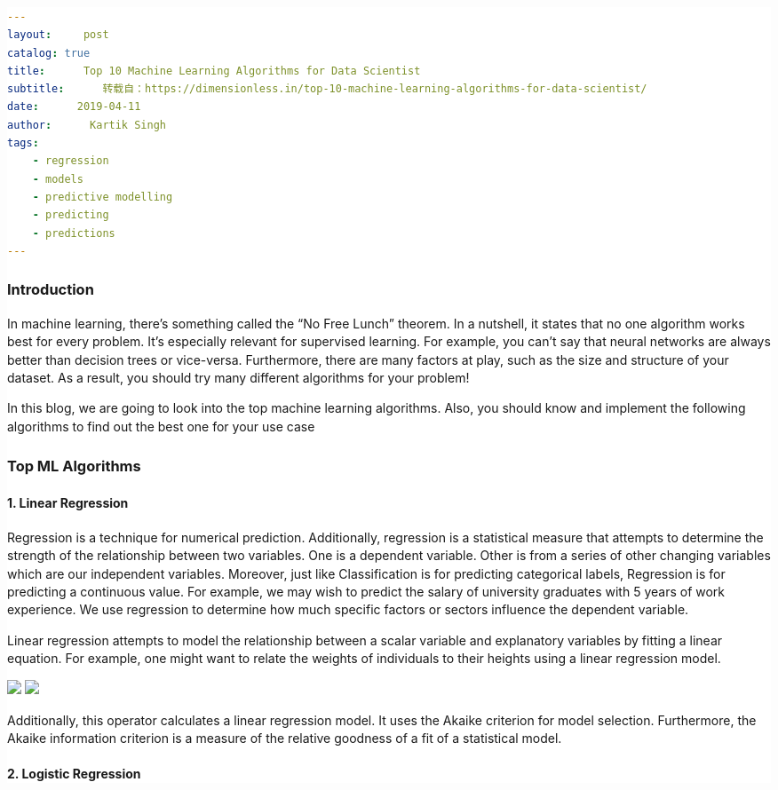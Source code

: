 ```yaml
---
layout:     post
catalog: true
title:      Top 10 Machine Learning Algorithms for Data Scientist
subtitle:      转载自：https://dimensionless.in/top-10-machine-learning-algorithms-for-data-scientist/
date:      2019-04-11
author:      Kartik Singh
tags:
    - regression
    - models
    - predictive modelling
    - predicting
    - predictions
---
```


### Introduction

In machine learning, there’s something called the “No Free Lunch” theorem. In a nutshell, it states that no one algorithm works best for every problem. It’s especially relevant for supervised learning. For example, you can’t say that neural networks are always better than decision trees or vice-versa. Furthermore, there are many factors at play, such as the size and structure of your dataset. As a result, you should try many different algorithms for your problem!

In this blog, we are going to look into the top machine learning algorithms. Also, you should know and implement the following algorithms to find out the best one for your use case

### Top ML Algorithms

#### 1. Linear Regression

Regression is a technique for numerical prediction. Additionally, regression is a statistical measure that attempts to determine the strength of the relationship between two variables. One is a dependent variable. Other is from a series of other changing variables which are our independent variables. Moreover, just like Classification is for predicting categorical labels, Regression is for predicting a continuous value. For example, we may wish to predict the salary of university graduates with 5 years of work experience. We use regression to determine how much specific factors or sectors influence the dependent variable.

Linear regression attempts to model the relationship between a scalar variable and explanatory variables by fitting a linear equation. For example, one might want to relate the weights of individuals to their heights using a linear regression model.

![](https://dimensionless.in/wp-content/uploads/2019/04/regression.png)
![](https://dimensionless.in/wp-content/uploads/2019/04/regression.png)


Additionally, this operator calculates a linear regression model. It uses the Akaike criterion for model selection. Furthermore, the Akaike information criterion is a measure of the relative goodness of a fit of a statistical model.

#### 2. Logistic Regression
